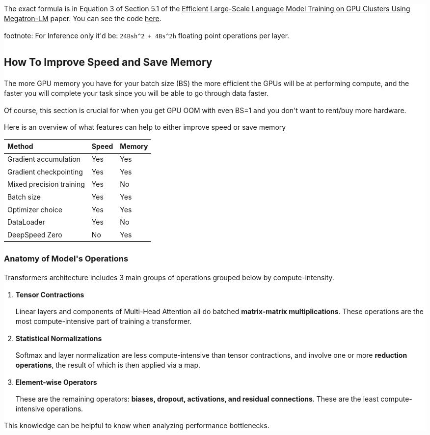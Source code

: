 The exact formula is in Equation 3 of Section 5.1 of the [Efficient Large-Scale Language Model Training on GPU Clusters Using Megatron-LM](https://arxiv.org/abs/2104.04473) paper. You can see the code [here](https://github.com/bigscience-workshop/Megatron-DeepSpeed/pull/251).

footnote: For Inference only it'd be: `24Bsh^2 + 4Bs^2h` floating point operations per layer.




## How To Improve Speed and Save Memory

The more GPU memory you have for your batch size (BS) the more efficient the GPUs will be at performing compute, and the faster you will complete your task since you will be able to go through data faster.

Of course, this section is crucial for when you get GPU OOM with even BS=1 and you don't want to rent/buy more hardware.


Here is an overview of what features can help to either improve speed or save memory

| Method                   | Speed  | Memory |
| :----------------------  | :----  | :----- |
| Gradient accumulation    | Yes    | Yes    |
| Gradient checkpointing   | Yes    | Yes    |
| Mixed precision training | Yes    | No     |
| Batch size               | Yes    | Yes    |
| Optimizer choice         | Yes    | Yes    |
| DataLoader               | Yes    | No     |
| DeepSpeed Zero           | No     | Yes    |




### Anatomy of Model's Operations

Transformers architecture includes 3 main groups of operations grouped below by compute-intensity.

1. **Tensor Contractions**

    Linear layers and components of Multi-Head Attention all do batched **matrix-matrix multiplications**. These operations are the most compute-intensive part of training a transformer.

2. **Statistical Normalizations**

    Softmax and layer normalization are less compute-intensive than tensor contractions, and involve one or more **reduction operations**, the result of which is then applied via a map.

3. **Element-wise Operators**

    These are the remaining operators: **biases, dropout, activations, and residual connections**. These are the least compute-intensive operations.

This knowledge can be helpful to know when analyzing performance bottlenecks.

